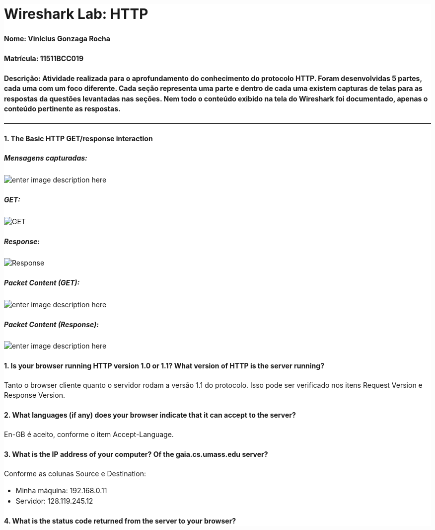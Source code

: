 ﻿# Wireshark Lab: HTTP

#### Nome: Vinícius Gonzaga Rocha
#### Matrícula: 11511BCC019
#### Descrição: Atividade realizada para o aprofundamento do conhecimento do protocolo HTTP. Foram desenvolvidas 5 partes, cada uma com um foco diferente. Cada seção representa uma parte e dentro de cada uma existem capturas de telas para as respostas da questões levantadas nas seções. Nem todo o conteúdo exibido na tela do Wireshark foi documentado, apenas o conteúdo pertinente as respostas.

---
#### 1. The Basic HTTP GET/response interaction

##### Mensagens capturadas:
![enter image description here](https://lh3.googleusercontent.com/InOcxJghBxrsEXDSKgLeCbEf-g3aPt9HjgP2naqFo_6Ii9lgGjocSHAzQCNOt57kmRyzlB2gleA)

##### GET:
![GET](https://lh3.googleusercontent.com/KuM2SBXcx2CtyMI_QfWSqJ_-VLw72U-HB9Q9Bs9_WmLvKw65HfgpYGQqp1hrU20IzrmwVlo-MZs)

##### Response:
![Response](https://lh3.googleusercontent.com/A_FCdX5MgLA-BbGYHXweF_q-c9CCYXgRpFFRwemNrMkmRLuAIO1MtZG-IJ8RyVVDpGfvrUiC_Ic)

##### Packet Content (GET):
![enter image description here](https://lh3.googleusercontent.com/2cWpHyfeUQoDLNkyyQczHmW5gJKtIDbuU1E2R0m-tZT6eHkudzILKXTJ41jx6Qqp10LJxnoKHmE)

##### Packet Content (Response):
![enter image description here](https://lh3.googleusercontent.com/7myR2ZAq7QFnNbuQmWMqGUmTRnqwxWYrrYVumlwq3FV9m8qujZwtWwKrIutmZ5lqMWAGrqEqTks)


#### 1. Is your browser running HTTP version 1.0 or 1.1? What version of HTTP is the server running?

Tanto o browser cliente quanto o servidor rodam a versão 1.1 do protocolo. Isso pode ser verificado nos itens Request Version e Response Version.

#### 2. What languages (if any) does your browser indicate that it can accept to the server?

En-GB é aceito, conforme o item Accept-Language.

#### 3. What is the IP address of your computer? Of the gaia.cs.umass.edu server?

Conforme as colunas Source e Destination:
 - Minha máquina:  192.168.0.11
 - Servidor: 128.119.245.12  

#### 4. What is the status code returned from the server to your browser?
